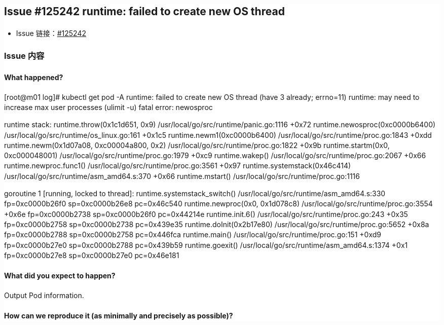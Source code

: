 ## Issue #125242 runtime: failed to create new OS thread

- Issue 链接：[#125242](https://github.com/kubernetes/kubernetes/issues/125242)

### Issue 内容

#### What happened?

[root@m01 log]# kubectl   get  pod  -A
runtime: failed to create new OS thread (have 3 already; errno=11)
runtime: may need to increase max user processes (ulimit -u)
fatal error: newosproc

runtime stack:
runtime.throw(0x1c1d651, 0x9)
        /usr/local/go/src/runtime/panic.go:1116 +0x72
runtime.newosproc(0xc0000b6400)
        /usr/local/go/src/runtime/os_linux.go:161 +0x1c5
runtime.newm1(0xc0000b6400)
        /usr/local/go/src/runtime/proc.go:1843 +0xdd
runtime.newm(0x1d07a08, 0xc00004a800, 0x2)
        /usr/local/go/src/runtime/proc.go:1822 +0x9b
runtime.startm(0x0, 0xc000048001)
        /usr/local/go/src/runtime/proc.go:1979 +0xc9
runtime.wakep()
        /usr/local/go/src/runtime/proc.go:2067 +0x66
runtime.newproc.func1()
        /usr/local/go/src/runtime/proc.go:3561 +0x97
runtime.systemstack(0x46c414)
        /usr/local/go/src/runtime/asm_amd64.s:370 +0x66
runtime.mstart()
        /usr/local/go/src/runtime/proc.go:1116

goroutine 1 [running, locked to thread]:
runtime.systemstack_switch()
        /usr/local/go/src/runtime/asm_amd64.s:330 fp=0xc0000b26f0 sp=0xc0000b26e8 pc=0x46c540
runtime.newproc(0x0, 0x1d078c8)
        /usr/local/go/src/runtime/proc.go:3554 +0x6e fp=0xc0000b2738 sp=0xc0000b26f0 pc=0x44214e
runtime.init.6()
        /usr/local/go/src/runtime/proc.go:243 +0x35 fp=0xc0000b2758 sp=0xc0000b2738 pc=0x439e35
runtime.doInit(0x2b17e80)
        /usr/local/go/src/runtime/proc.go:5652 +0x8a fp=0xc0000b2788 sp=0xc0000b2758 pc=0x446fca
runtime.main()
        /usr/local/go/src/runtime/proc.go:151 +0xd9 fp=0xc0000b27e0 sp=0xc0000b2788 pc=0x439b59
runtime.goexit()
        /usr/local/go/src/runtime/asm_amd64.s:1374 +0x1 fp=0xc0000b27e8 sp=0xc0000b27e0 pc=0x46e181

#### What did you expect to happen?

Output Pod information.

#### How can we reproduce it (as minimally and precisely as possible)?
